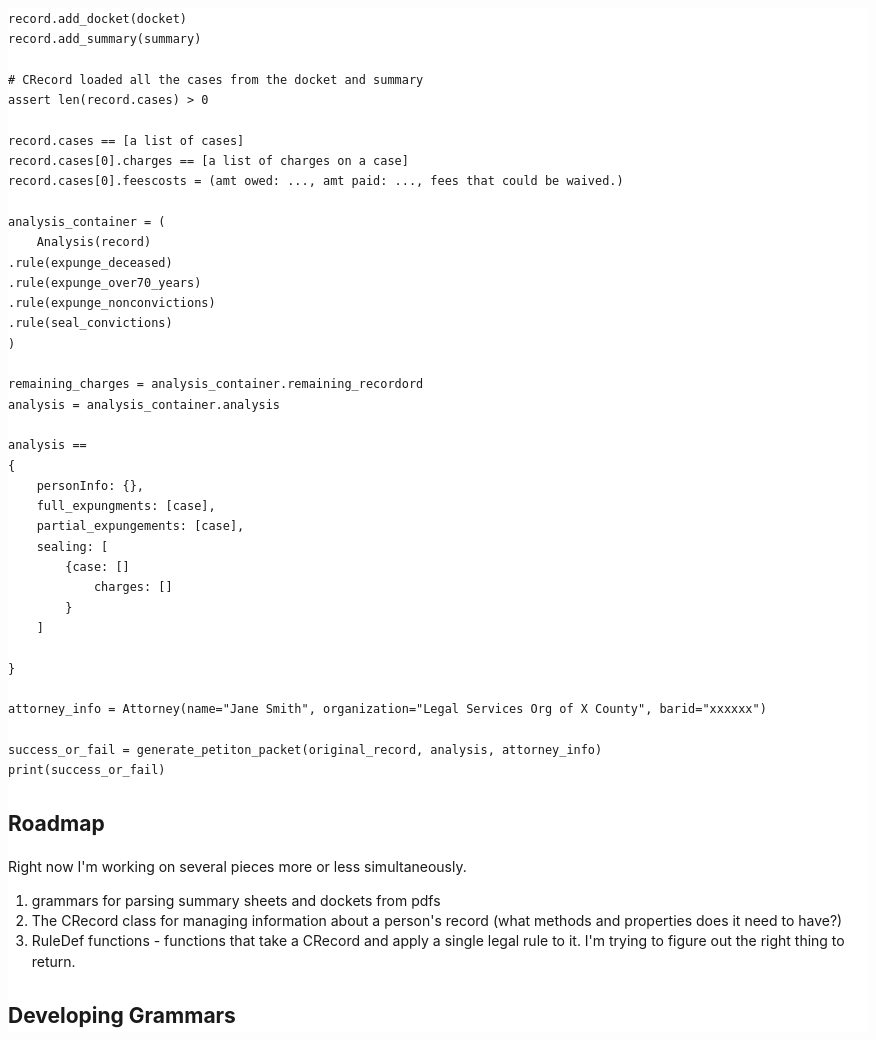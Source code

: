     record.add_docket(docket)
    record.add_summary(summary)

    # CRecord loaded all the cases from the docket and summary
    assert len(record.cases) > 0

	record.cases == [a list of cases]
	record.cases[0].charges == [a list of charges on a case]
	record.cases[0].feescosts = (amt owed: ..., amt paid: ..., fees that could be waived.)

    analysis_container = (
        Analysis(record)
	.rule(expunge_deceased)
	.rule(expunge_over70_years)
	.rule(expunge_nonconvictions)
	.rule(seal_convictions)
    )

    remaining_charges = analysis_container.remaining_recordord
    analysis = analysis_container.analysis

	analysis ==
	{
		personInfo: {},
		full_expungments: [case],
		partial_expungements: [case],
		sealing: [
			{case: []
			 	charges: []
			}
		]

	}

    attorney_info = Attorney(name="Jane Smith", organization="Legal Services Org of X County", barid="xxxxxx")

    success_or_fail = generate_petiton_packet(original_record, analysis, attorney_info)
    print(success_or_fail)


## Roadmap

Right now I'm working on several pieces more or less simultaneously.

1. grammars for parsing summary sheets and dockets from pdfs
2. The CRecord class for managing information about a person's record (what methods and properties does it need to have?)
3. RuleDef functions - functions that take a CRecord and apply a single legal rule to it. I'm trying to figure out the right thing to return.





## Developing Grammars
